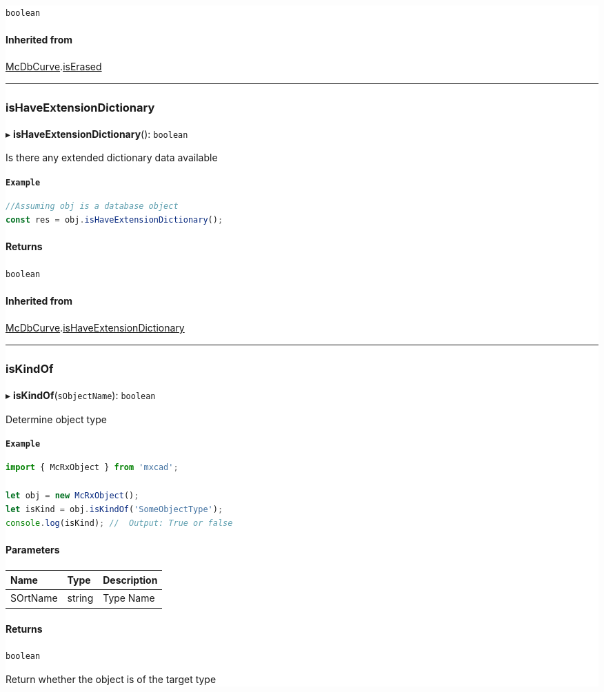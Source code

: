 `boolean`

#### Inherited from

[McDbCurve](2d.McDbCurve.md).[isErased](2d.McDbCurve.md#iserased)

___

### isHaveExtensionDictionary

▸ **isHaveExtensionDictionary**(): `boolean`

Is there any extended dictionary data available

**`Example`**

```ts
//Assuming obj is a database object
const res = obj.isHaveExtensionDictionary();
```

#### Returns

`boolean`

#### Inherited from

[McDbCurve](2d.McDbCurve.md).[isHaveExtensionDictionary](2d.McDbCurve.md#ishaveextensiondictionary)

___

### isKindOf

▸ **isKindOf**(`sObjectName`): `boolean`

Determine object type

**`Example`**

```ts
import { McRxObject } from 'mxcad';

let obj = new McRxObject();
let isKind = obj.isKindOf('SomeObjectType');
console.log(isKind); //  Output: True or false
```

#### Parameters

| Name | Type | Description |
| :------ | :------ | :------ |
|SOrtName | string | Type Name|

#### Returns

`boolean`

Return whether the object is of the target type
